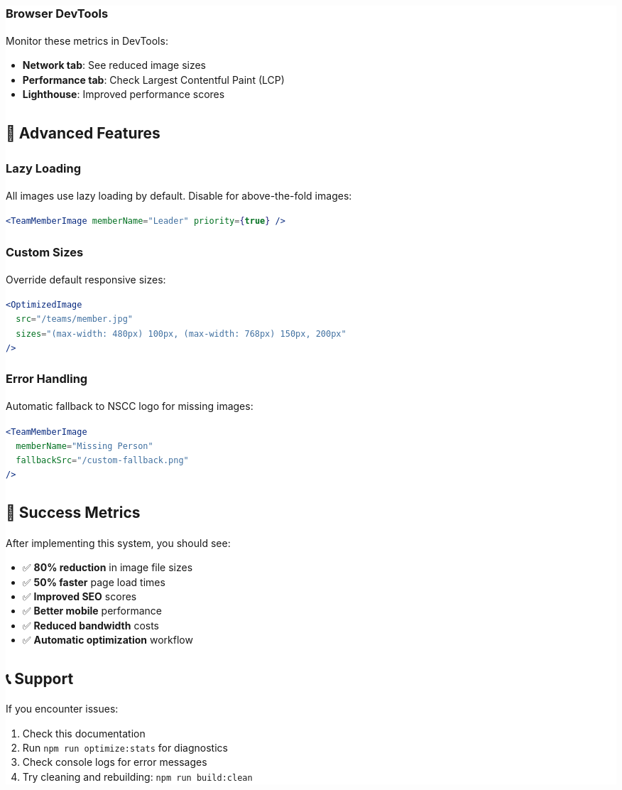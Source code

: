 ### Browser DevTools
Monitor these metrics in DevTools:
- **Network tab**: See reduced image sizes
- **Performance tab**: Check Largest Contentful Paint (LCP)
- **Lighthouse**: Improved performance scores

## 🔮 Advanced Features

### Lazy Loading
All images use lazy loading by default. Disable for above-the-fold images:
```jsx
<TeamMemberImage memberName="Leader" priority={true} />
```

### Custom Sizes
Override default responsive sizes:
```jsx
<OptimizedImage 
  src="/teams/member.jpg"
  sizes="(max-width: 480px) 100px, (max-width: 768px) 150px, 200px"
/>
```

### Error Handling
Automatic fallback to NSCC logo for missing images:
```jsx
<TeamMemberImage 
  memberName="Missing Person"
  fallbackSrc="/custom-fallback.png"
/>
```

## 🎉 Success Metrics

After implementing this system, you should see:

- ✅ **80% reduction** in image file sizes
- ✅ **50% faster** page load times
- ✅ **Improved SEO** scores
- ✅ **Better mobile** performance
- ✅ **Reduced bandwidth** costs
- ✅ **Automatic optimization** workflow

## 📞 Support

If you encounter issues:
1. Check this documentation
2. Run `npm run optimize:stats` for diagnostics
3. Check console logs for error messages
4. Try cleaning and rebuilding: `npm run build:clean`
